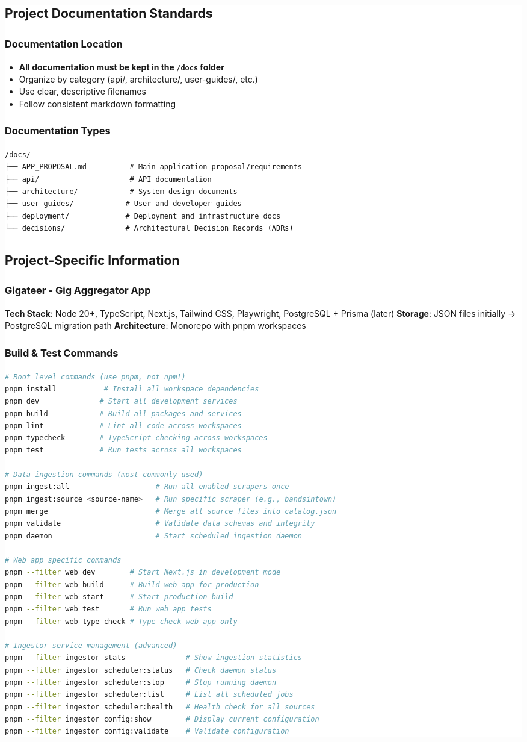 ## Project Documentation Standards

### Documentation Location
- **All documentation must be kept in the `/docs` folder**
- Organize by category (api/, architecture/, user-guides/, etc.)
- Use clear, descriptive filenames
- Follow consistent markdown formatting

### Documentation Types
```
/docs/
├── APP_PROPOSAL.md          # Main application proposal/requirements
├── api/                     # API documentation
├── architecture/            # System design documents
├── user-guides/            # User and developer guides
├── deployment/             # Deployment and infrastructure docs
└── decisions/              # Architectural Decision Records (ADRs)
```

## Project-Specific Information

### Gigateer - Gig Aggregator App
**Tech Stack**: Node 20+, TypeScript, Next.js, Tailwind CSS, Playwright, PostgreSQL + Prisma (later)
**Storage**: JSON files initially → PostgreSQL migration path
**Architecture**: Monorepo with pnpm workspaces

### Build & Test Commands
```bash
# Root level commands (use pnpm, not npm!)
pnpm install           # Install all workspace dependencies  
pnpm dev              # Start all development services
pnpm build            # Build all packages and services
pnpm lint             # Lint all code across workspaces
pnpm typecheck        # TypeScript checking across workspaces
pnpm test             # Run tests across all workspaces

# Data ingestion commands (most commonly used)
pnpm ingest:all                    # Run all enabled scrapers once
pnpm ingest:source <source-name>   # Run specific scraper (e.g., bandsintown)
pnpm merge                         # Merge all source files into catalog.json
pnpm validate                      # Validate data schemas and integrity
pnpm daemon                        # Start scheduled ingestion daemon

# Web app specific commands
pnpm --filter web dev        # Start Next.js in development mode
pnpm --filter web build      # Build web app for production
pnpm --filter web start      # Start production build
pnpm --filter web test       # Run web app tests
pnpm --filter web type-check # Type check web app only

# Ingestor service management (advanced)
pnpm --filter ingestor stats              # Show ingestion statistics
pnpm --filter ingestor scheduler:status   # Check daemon status
pnpm --filter ingestor scheduler:stop     # Stop running daemon
pnpm --filter ingestor scheduler:list     # List all scheduled jobs
pnpm --filter ingestor scheduler:health   # Health check for all sources
pnpm --filter ingestor config:show        # Display current configuration
pnpm --filter ingestor config:validate    # Validate configuration
```
